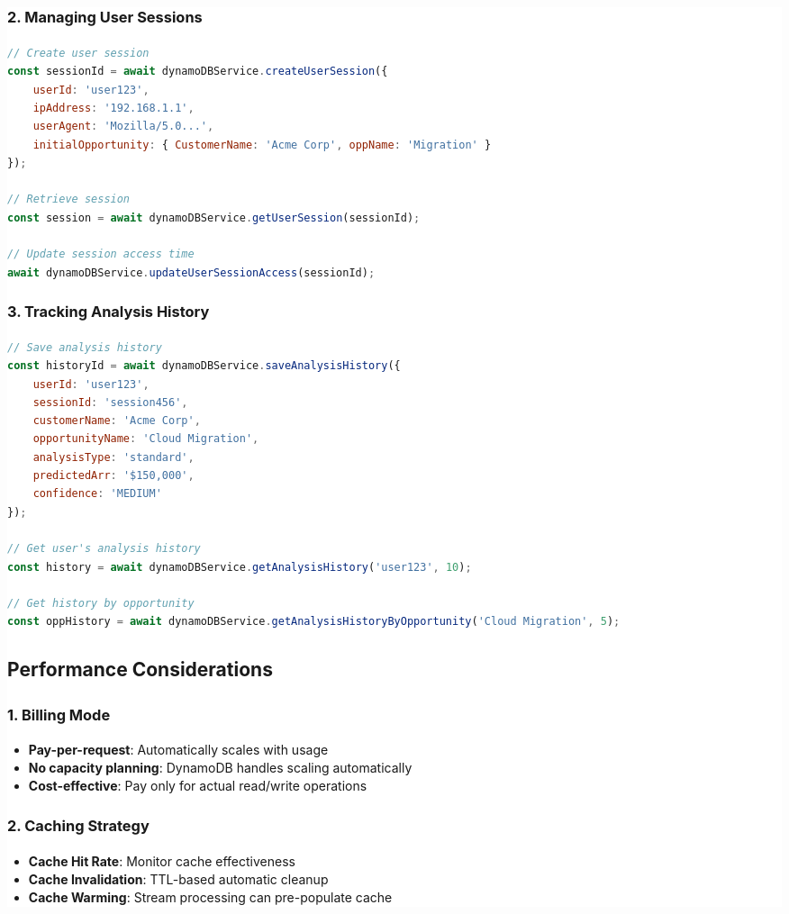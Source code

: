 ### 2. Managing User Sessions

```javascript
// Create user session
const sessionId = await dynamoDBService.createUserSession({
    userId: 'user123',
    ipAddress: '192.168.1.1',
    userAgent: 'Mozilla/5.0...',
    initialOpportunity: { CustomerName: 'Acme Corp', oppName: 'Migration' }
});

// Retrieve session
const session = await dynamoDBService.getUserSession(sessionId);

// Update session access time
await dynamoDBService.updateUserSessionAccess(sessionId);
```

### 3. Tracking Analysis History

```javascript
// Save analysis history
const historyId = await dynamoDBService.saveAnalysisHistory({
    userId: 'user123',
    sessionId: 'session456',
    customerName: 'Acme Corp',
    opportunityName: 'Cloud Migration',
    analysisType: 'standard',
    predictedArr: '$150,000',
    confidence: 'MEDIUM'
});

// Get user's analysis history
const history = await dynamoDBService.getAnalysisHistory('user123', 10);

// Get history by opportunity
const oppHistory = await dynamoDBService.getAnalysisHistoryByOpportunity('Cloud Migration', 5);
```

## Performance Considerations

### 1. Billing Mode
- **Pay-per-request**: Automatically scales with usage
- **No capacity planning**: DynamoDB handles scaling automatically
- **Cost-effective**: Pay only for actual read/write operations

### 2. Caching Strategy
- **Cache Hit Rate**: Monitor cache effectiveness
- **Cache Invalidation**: TTL-based automatic cleanup
- **Cache Warming**: Stream processing can pre-populate cache
